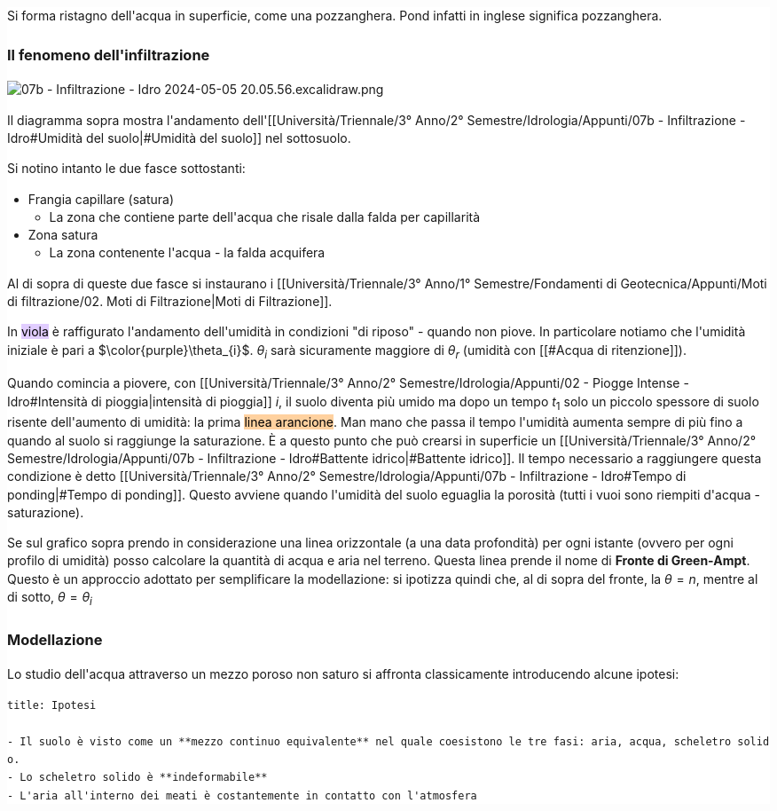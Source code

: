 Si forma ristagno dell'acqua in superficie, come una pozzanghera. Pond infatti in inglese significa pozzanghera.

### Il fenomeno dell'infiltrazione

![07b - Infiltrazione - Idro 2024-05-05 20.05.56.excalidraw.png](/img/user/Excalidraw/07b%20-%20Infiltrazione%20-%20Idro%202024-05-05%2020.05.56.excalidraw.png)



Il diagramma sopra mostra l'andamento dell'[[Università/Triennale/3° Anno/2° Semestre/Idrologia/Appunti/07b - Infiltrazione - Idro#Umidità del suolo\|#Umidità del suolo]] nel sottosuolo. 

Si notino intanto le due fasce sottostanti:
- Frangia capillare (satura)
	- La zona che contiene parte dell'acqua che risale dalla falda per capillarità
- Zona satura
	- La zona contenente l'acqua - la falda acquifera

Al di sopra di queste due fasce si instaurano i [[Università/Triennale/3° Anno/1° Semestre/Fondamenti di Geotecnica/Appunti/Moti di filtrazione/02. Moti di Filtrazione\|Moti di Filtrazione]].

In <mark style="background: #D2B3FFA6;">viola</mark> è raffigurato l'andamento dell'umidità in condizioni "di riposo" - quando non piove. In particolare notiamo che l'umidità iniziale è pari a $\color{purple}\theta_{i}$. $\theta_{i}$ sarà sicuramente maggiore di $\theta_{r}$ (umidità con [[#Acqua di ritenzione]]).

Quando comincia a piovere, con [[Università/Triennale/3° Anno/2° Semestre/Idrologia/Appunti/02 - Piogge Intense - Idro#Intensità di pioggia\|intensità di pioggia]] $i$, il suolo diventa più umido ma dopo un tempo $t_{1}$ solo un piccolo spessore di suolo risente dell'aumento di umidità: la prima <mark style="background: #FFB86CA6;">linea arancione</mark>. Man mano che passa il tempo l'umidità aumenta sempre di più fino a quando al suolo si raggiunge la saturazione. È a questo punto che può crearsi in superficie un [[Università/Triennale/3° Anno/2° Semestre/Idrologia/Appunti/07b - Infiltrazione - Idro#Battente idrico\|#Battente idrico]]. Il tempo necessario a raggiungere questa condizione è detto [[Università/Triennale/3° Anno/2° Semestre/Idrologia/Appunti/07b - Infiltrazione - Idro#Tempo di ponding\|#Tempo di ponding]]. Questo avviene quando l'umidità del suolo eguaglia la porosità (tutti i vuoi sono riempiti d'acqua - saturazione).

Se sul grafico sopra prendo in considerazione una linea orizzontale (a una data profondità) per ogni istante (ovvero per ogni profilo di umidità) posso calcolare la quantità di acqua e aria nel terreno. Questa linea prende il nome di **Fronte di Green-Ampt**. Questo è un approccio adottato per semplificare la modellazione: si ipotizza quindi che, al di sopra del fronte, la $\theta= n$, mentre al di sotto, $\theta=\theta_{i}$

### Modellazione

Lo studio dell'acqua attraverso un mezzo poroso non saturo si affronta classicamente introducendo alcune ipotesi:

```ad-tip
title: Ipotesi

- Il suolo è visto come un **mezzo continuo equivalente** nel quale coesistono le tre fasi: aria, acqua, scheletro solido.
- Lo scheletro solido è **indeformabile**
- L'aria all'interno dei meati è costantemente in contatto con l'atmosfera

```

